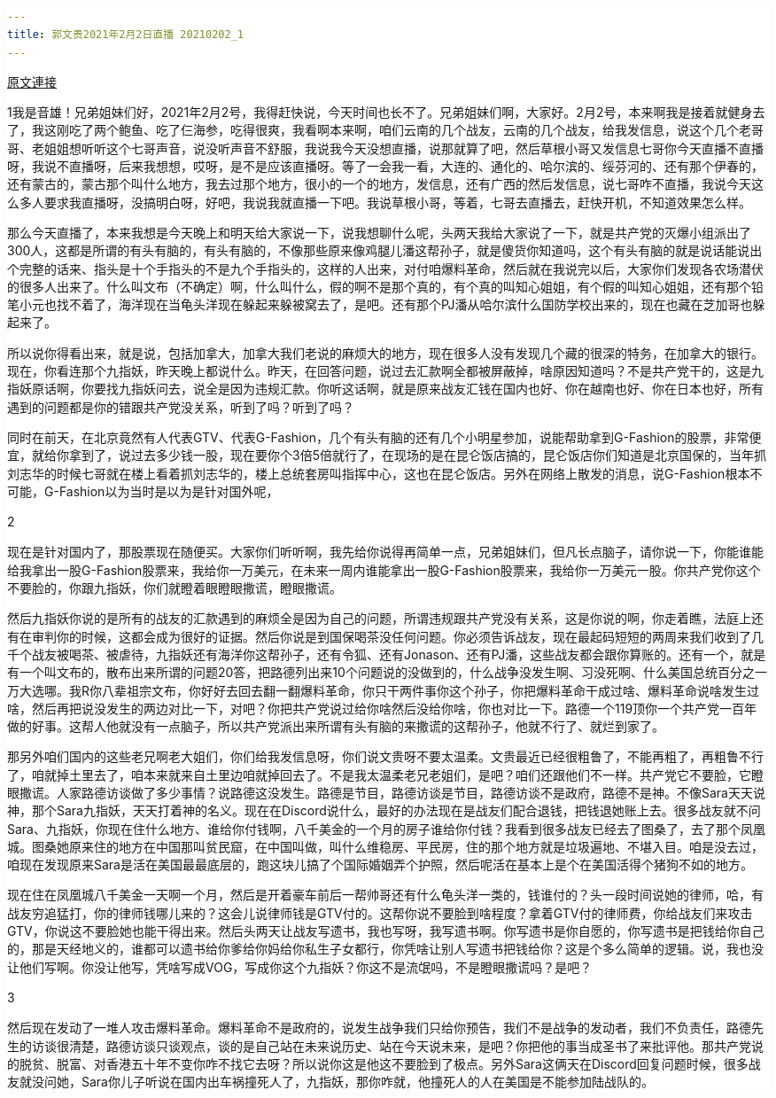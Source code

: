 ```yaml
---
title: 郭文贵2021年2月2日直播 20210202_1
---
```


[原文連接](https://gnews.org/ThreadView/53480018)

1我是音雄！兄弟姐妹们好，2021年2月2号，我得赶快说，今天时间也长不了。兄弟姐妹们啊，大家好。2月2号，本来啊我是接着就健身去了，我这刚吃了两个鲍鱼、吃了仨海参，吃得很爽，我看啊本来啊，咱们云南的几个战友，云南的几个战友，给我发信息，说这个几个老哥哥、老姐姐想听听这个七哥声音，说没听声音不舒服，我说我今天没想直播，说那就算了吧，然后草根小哥又发信息七哥你今天直播不直播呀，我说不直播呀，后来我想想，哎呀，是不是应该直播呀。等了一会我一看，大连的、通化的、哈尔滨的、绥芬河的、还有那个伊春的，还有蒙古的，蒙古那个叫什么地方，我去过那个地方，很小的一个的地方，发信息，还有广西的然后发信息，说七哥咋不直播，我说今天这么多人要求我直播呀，没搞明白呀，好吧，我说我就直播一下吧。我说草根小哥，等着，七哥去直播去，赶快开机，不知道效果怎么样。


那么今天直播了，本来我想是今天晚上和明天给大家说一下，说我想聊什么呢，头两天我给大家说了一下，就是共产党的灭爆小组派出了300人，这都是所谓的有头有脑的，有头有脑的，不像那些原来像鸡腿儿潘这帮孙子，就是傻货你知道吗，这个有头有脑的就是说话能说出个完整的话来、指头是十个手指头的不是九个手指头的，这样的人出来，对付咱爆料革命，然后就在我说完以后，大家你们发现各农场潜伏的很多人出来了。什么叫文布（不确定）啊，什么叫什么，假的啊不是那个真的，有个真的叫知心姐姐，有个假的叫知心姐姐，还有那个铅笔小元也找不着了，海洋现在当龟头洋现在躲起来躲被窝去了，是吧。还有那个PJ潘从哈尔滨什么国防学校出来的，现在也藏在芝加哥也躲起来了。


所以说你得看出来，就是说，包括加拿大，加拿大我们老说的麻烦大的地方，现在很多人没有发现几个藏的很深的特务，在加拿大的银行。现在，你看连那个九指妖，昨天晚上都说什么。昨天，在回答问题，说过去汇款啊全都被屏蔽掉，啥原因知道吗？不是共产党干的，这是九指妖原话啊，你要找九指妖问去，说全是因为违规汇款。你听这话啊，就是原来战友汇钱在国内也好、你在越南也好、你在日本也好，所有遇到的问题都是你的错跟共产党没关系，听到了吗？听到了吗？


同时在前天，在北京竟然有人代表GTV、代表G-Fashion，几个有头有脑的还有几个小明星参加，说能帮助拿到G-Fashion的股票，非常便宜，就给你拿到了，说过去多少钱一股，现在要你个3倍5倍就行了，在现场的是在昆仑饭店搞的，昆仑饭店你们知道是北京国保的，当年抓刘志华的时候七哥就在楼上看着抓刘志华的，楼上总统套房叫指挥中心，这也在昆仑饭店。另外在网络上散发的消息，说G-Fashion根本不可能，G-Fashion以为当时是以为是针对国外呢，


2

现在是针对国内了，那股票现在随便买。大家你们听听啊，我先给你说得再简单一点，兄弟姐妹们，但凡长点脑子，请你说一下，你能谁能给我拿出一股G-Fashion股票来，我给你一万美元，在未来一周内谁能拿出一股G-Fashion股票来，我给你一万美元一股。你共产党你这个不要脸的，你跟九指妖，你们就瞪着眼瞪眼撒谎，瞪眼撒谎。


然后九指妖你说的是所有的战友的汇款遇到的麻烦全是因为自己的问题，所谓违规跟共产党没有关系，这是你说的啊，你走着瞧，法庭上还有在审判你的时候，这都会成为很好的证据。然后你说是到国保喝茶没任何问题。你必须告诉战友，现在最起码短短的两周来我们收到了几千个战友被喝茶、被虐待，九指妖还有海洋你这帮孙子，还有令狐、还有Jonason、还有PJ潘，这些战友都会跟你算账的。还有一个，就是有一个叫文布的，散布出来所谓的问题20答，把路德列出来10个问题说的没做到的，什么战争没发生啊、习没死啊、什么美国总统百分之一万大选哪。我R你八辈祖宗文布，你好好去回去翻一翻爆料革命，你只干两件事你这个孙子，你把爆料革命干成过啥、爆料革命说啥发生过啥，然后再把说没发生的两边对比一下，对吧？你把共产党说过给你啥然后没给你啥，你也对比一下。路德一个119顶你一个共产党一百年做的好事。这帮人他就没有一点脑子，所以共产党派出来所谓有头有脑的来撒谎的这帮孙子，他就不行了、就烂到家了。


那另外咱们国内的这些老兄啊老大姐们，你们给我发信息呀，你们说文贵呀不要太温柔。文贵最近已经很粗鲁了，不能再粗了，再粗鲁不行了，咱就掉土里去了，咱本来就来自土里边咱就掉回去了。不是我太温柔老兄老姐们，是吧？咱们还跟他们不一样。共产党它不要脸，它瞪眼撒谎。人家路德访谈做了多少事情？说路德这没发生。路德是节目，路德访谈是节目，路德访谈不是政府，路德不是神。不像Sara天天说神，那个Sara九指妖，天天打着神的名义。现在在Discord说什么，最好的办法现在是战友们配合退钱，把钱退她账上去。很多战友就不问Sara、九指妖，你现在住什么地方、谁给你付钱啊，八千美金的一个月的房子谁给你付钱？我看到很多战友已经去了图桑了，去了那个凤凰城。图桑她原来住的地方在中国那叫贫民窟，在中国叫做，叫什么维稳房、平民房，住的那个地方就是垃圾遍地、不堪入目。咱是没去过，咱现在发现原来Sara是活在美国最最底层的，跑这块儿搞了个国际婚姻弄个护照，然后呢活在基本上是个在美国活得个猪狗不如的地方。


现在住在凤凰城八千美金一天啊一个月，然后是开着豪车前后一帮帅哥还有什么龟头洋一类的，钱谁付的？头一段时间说她的律师，哈，有战友穷追猛打，你的律师钱哪儿来的？这会儿说律师钱是GTV付的。这帮你说不要脸到啥程度？拿着GTV付的律师费，你给战友们来攻击GTV，你说这不要脸她也能干得出来。然后头两天让战友写遗书，我也写呀，我写遗书啊。你写遗书是你自愿的，你写遗书是把钱给你自己的，那是天经地义的，谁都可以遗书给你爹给你妈给你私生子女都行，你凭啥让别人写遗书把钱给你？这是个多么简单的逻辑。说，我也没让他们写啊。你没让他写，凭啥写成VOG，写成你这个九指妖？你这不是流氓吗，不是瞪眼撒谎吗？是吧？


3

然后现在发动了一堆人攻击爆料革命。爆料革命不是政府的，说发生战争我们只给你预告，我们不是战争的发动者，我们不负责任，路德先生的访谈很清楚，路德访谈只谈观点，谈的是自己站在未来说历史、站在今天说未来，是吧？你把他的事当成圣书了来批评他。那共产党说的脱贫、脱富、对香港五十年不变你咋不找它去呀？所以说你这是他这不要脸到了极点。另外Sara这俩天在Discord回复问题时候，很多战友就没问她，Sara你儿子听说在国内出车祸撞死人了，九指妖，那你咋就，他撞死人的人在美国是不能参加陆战队的。

